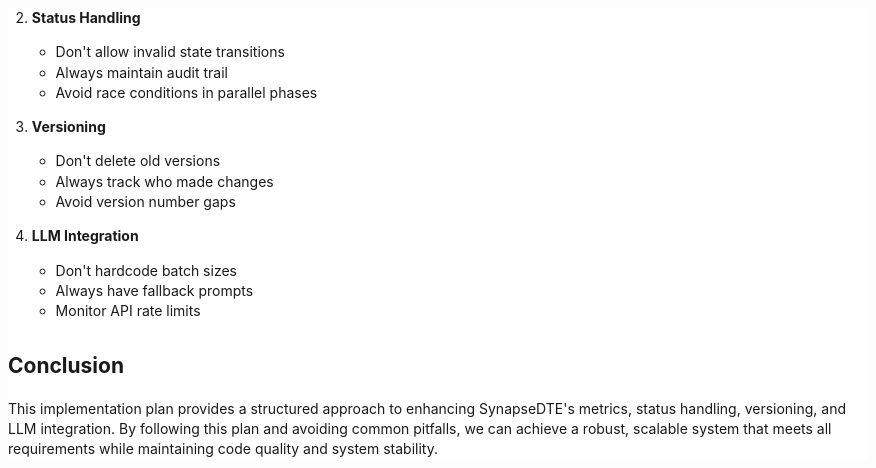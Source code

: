 2. **Status Handling**
   - Don't allow invalid state transitions
   - Always maintain audit trail
   - Avoid race conditions in parallel phases

3. **Versioning**
   - Don't delete old versions
   - Always track who made changes
   - Avoid version number gaps

4. **LLM Integration**
   - Don't hardcode batch sizes
   - Always have fallback prompts
   - Monitor API rate limits

## Conclusion

This implementation plan provides a structured approach to enhancing SynapseDTE's metrics, status handling, versioning, and LLM integration. By following this plan and avoiding common pitfalls, we can achieve a robust, scalable system that meets all requirements while maintaining code quality and system stability.